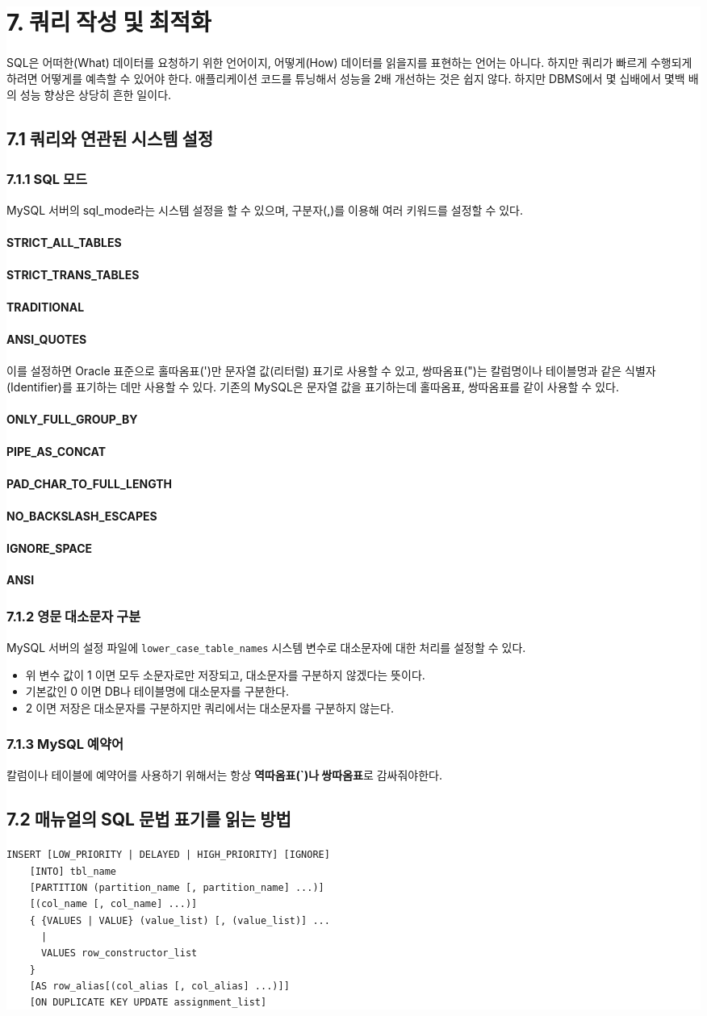 # 7. 쿼리 작성 및 최적화
SQL은 어떠한(What) 데이터를 요청하기 위한 언어이지, 어떻게(How) 데이터를 읽을지를 표현하는 언어는 아니다. 하지만 쿼리가 빠르게 수행되게 하려면 어떻게를 예측할 수 있어야 한다. 애플리케이션 코드를 튜닝해서 성능을 2배 개선하는 것은 쉽지 않다. 하지만 DBMS에서 몇 십배에서 몇백 배의 성능 향상은 상당히 흔한 일이다.

## 7.1 쿼리와 연관된 시스템 설정
### 7.1.1 SQL 모드
MySQL 서버의 sql_mode라는 시스템 설정을 할 수 있으며, 구분자(,)를 이용해 여러 키워드를 설정할 수 있다.

#### STRICT_ALL_TABLES

#### STRICT_TRANS_TABLES

#### TRADITIONAL

#### ANSI_QUOTES
이를 설정하면 Oracle 표준으로 홀따옴표(')만 문자열 값(리터럴) 표기로 사용할 수 있고, 쌍따옴표(")는 칼럼명이나 테이블명과 같은 식별자(Identifier)를 표기하는 데만 사용할 수 있다. 기존의 MySQL은 문자열 값을 표기하는데 홀따옴표, 쌍따옴표를 같이 사용할 수 있다.

#### ONLY_FULL_GROUP_BY

#### PIPE_AS_CONCAT

#### PAD_CHAR_TO_FULL_LENGTH

#### NO_BACKSLASH_ESCAPES

#### IGNORE_SPACE

#### ANSI

### 7.1.2 영문 대소문자 구분
MySQL 서버의 설정 파일에 `lower_case_table_names` 시스템 변수로 대소문자에 대한 처리를 설정할 수 있다.
- 위 변수 값이 1 이면 모두 소문자로만 저장되고, 대소문자를 구분하지 않겠다는 뜻이다.
- 기본값인 0 이면 DB나 테이블명에 대소문자를 구분한다.
- 2 이면 저장은 대소문자를 구분하지만 쿼리에서는 대소문자를 구분하지 않는다.

### 7.1.3 MySQL 예약어
칼럼이나 테이블에 예약어를 사용하기 위해서는 항상 **역따옴표(`)나 쌍따옴표**로 감싸줘야한다.


## 7.2 매뉴얼의 SQL 문법 표기를 읽는 방법

```
INSERT [LOW_PRIORITY | DELAYED | HIGH_PRIORITY] [IGNORE]
    [INTO] tbl_name
    [PARTITION (partition_name [, partition_name] ...)]
    [(col_name [, col_name] ...)]
    { {VALUES | VALUE} (value_list) [, (value_list)] ...
      |
      VALUES row_constructor_list
    }
    [AS row_alias[(col_alias [, col_alias] ...)]]
    [ON DUPLICATE KEY UPDATE assignment_list]
```
